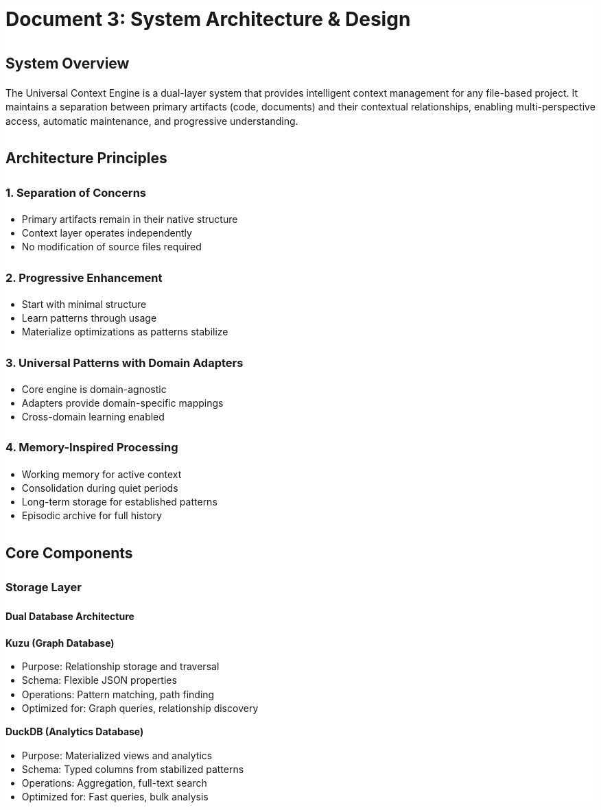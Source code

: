 
# Document 3: System Architecture & Design

## System Overview

The Universal Context Engine is a dual-layer system that provides intelligent context management for any file-based project. It maintains a separation between primary artifacts (code, documents) and their contextual relationships, enabling multi-perspective access, automatic maintenance, and progressive understanding.

## Architecture Principles

### 1. Separation of Concerns
- Primary artifacts remain in their native structure
- Context layer operates independently
- No modification of source files required

### 2. Progressive Enhancement
- Start with minimal structure
- Learn patterns through usage
- Materialize optimizations as patterns stabilize

### 3. Universal Patterns with Domain Adapters
- Core engine is domain-agnostic
- Adapters provide domain-specific mappings
- Cross-domain learning enabled

### 4. Memory-Inspired Processing
- Working memory for active context
- Consolidation during quiet periods
- Long-term storage for established patterns
- Episodic archive for full history

## Core Components

### Storage Layer

#### Dual Database Architecture

**Kuzu (Graph Database)**
- Purpose: Relationship storage and traversal
- Schema: Flexible JSON properties
- Operations: Pattern matching, path finding
- Optimized for: Graph queries, relationship discovery

**DuckDB (Analytics Database)**
- Purpose: Materialized views and analytics
- Schema: Typed columns from stabilized patterns
- Operations: Aggregation, full-text search
- Optimized for: Fast queries, bulk analysis
